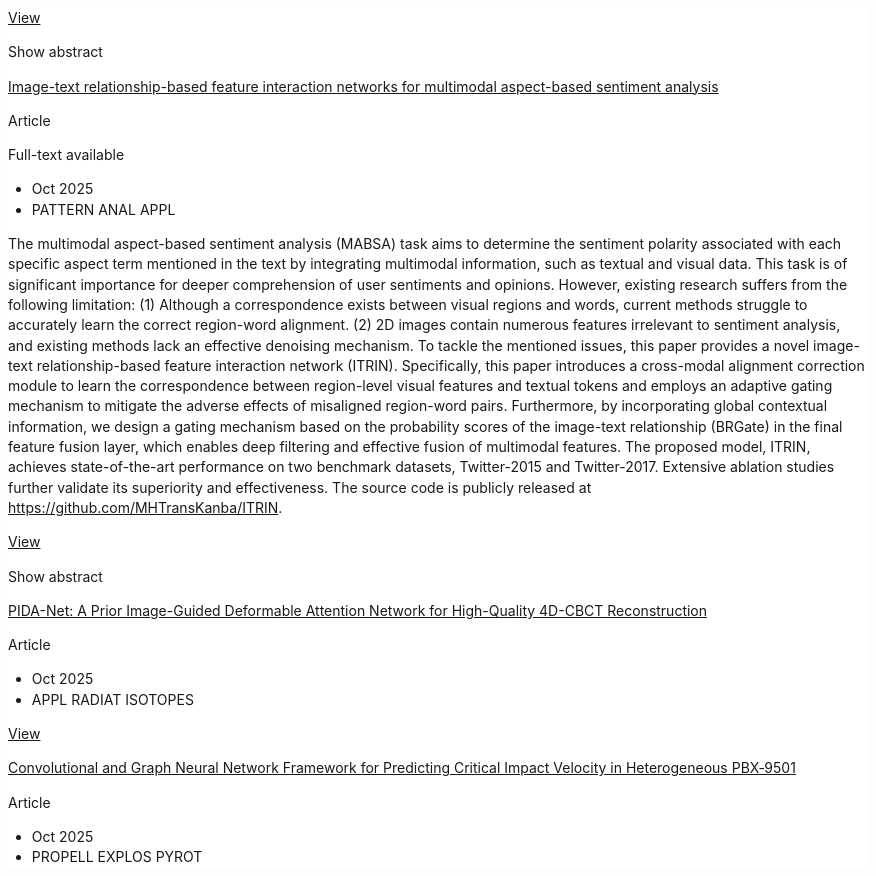 [View](publication/396908385_Hybrid_transformer_DDPG_framework_for_solar_radiation_forecasting_and_battery_energy_storage_optimization_in_a_PV-powered_microgrid)

Show abstract

[Image-text relationship-based feature interaction networks for multimodal aspect-based sentiment analysis](publication/396908206_Image-text_relationship-based_feature_interaction_networks_for_multimodal_aspect-based_sentiment_analysis)

Article

Full-text available

*   Oct 2025
*   PATTERN ANAL APPL

The multimodal aspect-based sentiment analysis (MABSA) task aims to determine the sentiment polarity associated with each specific aspect term mentioned in the text by integrating multimodal information, such as textual and visual data. This task is of significant importance for deeper comprehension of user sentiments and opinions. However, existing research suffers from the following limitation: (1) Although a correspondence exists between visual regions and words, current methods struggle to accurately learn the correct region-word alignment. (2) 2D images contain numerous features irrelevant to sentiment analysis, and existing methods lack an effective denoising mechanism. To tackle the mentioned issues, this paper provides a novel image-text relationship-based feature interaction network (ITRIN). Specifically, this paper introduces a cross-modal alignment correction module to learn the correspondence between region-level visual features and textual tokens and employs an adaptive gating mechanism to mitigate the adverse effects of misaligned region-word pairs. Furthermore, by incorporating global contextual information, we design a gating mechanism based on the probability scores of the image-text relationship (BRGate) in the final feature fusion layer, which enables deep filtering and effective fusion of multimodal features. The proposed model, ITRIN, achieves state-of-the-art performance on two benchmark datasets, Twitter-2015 and Twitter-2017. Extensive ablation studies further validate its superiority and effectiveness. The source code is publicly released at https://github.com/MHTransKanba/ITRIN.

[View](publication/396908206_Image-text_relationship-based_feature_interaction_networks_for_multimodal_aspect-based_sentiment_analysis)

Show abstract

[PIDA-Net: A Prior Image-Guided Deformable Attention Network for High-Quality 4D-CBCT Reconstruction](publication/396907674_PIDA-Net_A_Prior_Image-Guided_Deformable_Attention_Network_for_High-Quality_4D-CBCT_Reconstruction)

Article

*   Oct 2025
*   APPL RADIAT ISOTOPES

[View](publication/396907674_PIDA-Net_A_Prior_Image-Guided_Deformable_Attention_Network_for_High-Quality_4D-CBCT_Reconstruction)

[Convolutional and Graph Neural Network Framework for Predicting Critical Impact Velocity in Heterogeneous PBX‐9501](publication/396906599_Convolutional_and_Graph_Neural_Network_Framework_for_Predicting_Critical_Impact_Velocity_in_Heterogeneous_PBX-9501)

Article

*   Oct 2025
*   PROPELL EXPLOS PYROT
